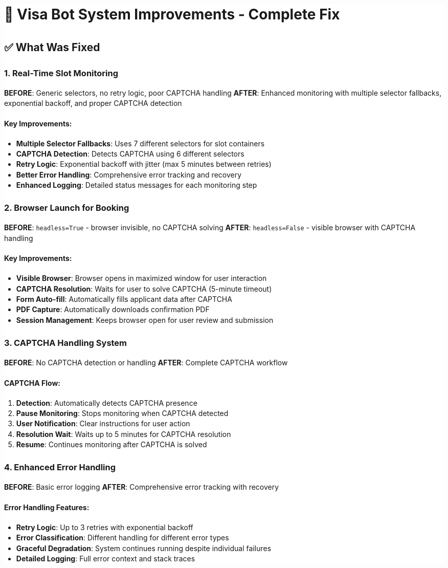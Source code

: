# 🚀 Visa Bot System Improvements - Complete Fix

## ✅ What Was Fixed

### 1. **Real-Time Slot Monitoring** 
**BEFORE**: Generic selectors, no retry logic, poor CAPTCHA handling
**AFTER**: Enhanced monitoring with multiple selector fallbacks, exponential backoff, and proper CAPTCHA detection

#### Key Improvements:
- **Multiple Selector Fallbacks**: Uses 7 different selectors for slot containers
- **CAPTCHA Detection**: Detects CAPTCHA using 6 different selectors
- **Retry Logic**: Exponential backoff with jitter (max 5 minutes between retries)
- **Better Error Handling**: Comprehensive error tracking and recovery
- **Enhanced Logging**: Detailed status messages for each monitoring step

### 2. **Browser Launch for Booking**
**BEFORE**: `headless=True` - browser invisible, no CAPTCHA solving
**AFTER**: `headless=False` - visible browser with CAPTCHA handling

#### Key Improvements:
- **Visible Browser**: Browser opens in maximized window for user interaction
- **CAPTCHA Resolution**: Waits for user to solve CAPTCHA (5-minute timeout)
- **Form Auto-fill**: Automatically fills applicant data after CAPTCHA
- **PDF Capture**: Automatically downloads confirmation PDF
- **Session Management**: Keeps browser open for user review and submission

### 3. **CAPTCHA Handling System**
**BEFORE**: No CAPTCHA detection or handling
**AFTER**: Complete CAPTCHA workflow

#### CAPTCHA Flow:
1. **Detection**: Automatically detects CAPTCHA presence
2. **Pause Monitoring**: Stops monitoring when CAPTCHA detected
3. **User Notification**: Clear instructions for user action
4. **Resolution Wait**: Waits up to 5 minutes for CAPTCHA resolution
5. **Resume**: Continues monitoring after CAPTCHA is solved

### 4. **Enhanced Error Handling**
**BEFORE**: Basic error logging
**AFTER**: Comprehensive error tracking with recovery

#### Error Handling Features:
- **Retry Logic**: Up to 3 retries with exponential backoff
- **Error Classification**: Different handling for different error types
- **Graceful Degradation**: System continues running despite individual failures
- **Detailed Logging**: Full error context and stack traces
